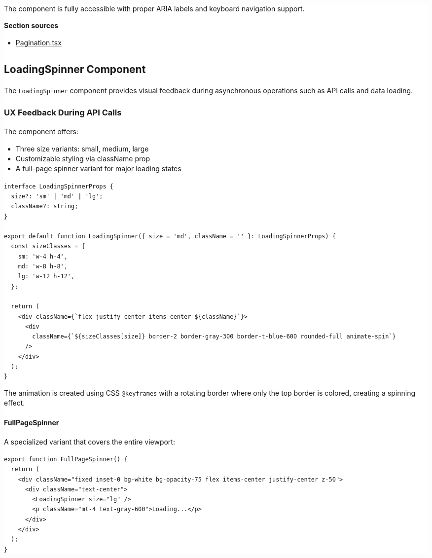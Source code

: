 
The component is fully accessible with proper ARIA labels and keyboard navigation support.

**Section sources**
- [Pagination.tsx](file://web/src/components/Common/Pagination.tsx#L1-L151)

## LoadingSpinner Component
The `LoadingSpinner` component provides visual feedback during asynchronous operations such as API calls and data loading.

### UX Feedback During API Calls
The component offers:
- Three size variants: small, medium, large
- Customizable styling via className prop
- A full-page spinner variant for major loading states


```tsx
interface LoadingSpinnerProps {
  size?: 'sm' | 'md' | 'lg';
  className?: string;
}

export default function LoadingSpinner({ size = 'md', className = '' }: LoadingSpinnerProps) {
  const sizeClasses = {
    sm: 'w-4 h-4',
    md: 'w-8 h-8',
    lg: 'w-12 h-12',
  };

  return (
    <div className={`flex justify-center items-center ${className}`}>
      <div
        className={`${sizeClasses[size]} border-2 border-gray-300 border-t-blue-600 rounded-full animate-spin`}
      />
    </div>
  );
}
```


The animation is created using CSS `@keyframes` with a rotating border where only the top border is colored, creating a spinning effect.

#### FullPageSpinner
A specialized variant that covers the entire viewport:


```tsx
export function FullPageSpinner() {
  return (
    <div className="fixed inset-0 bg-white bg-opacity-75 flex items-center justify-center z-50">
      <div className="text-center">
        <LoadingSpinner size="lg" />
        <p className="mt-4 text-gray-600">Loading...</p>
      </div>
    </div>
  );
}
```
